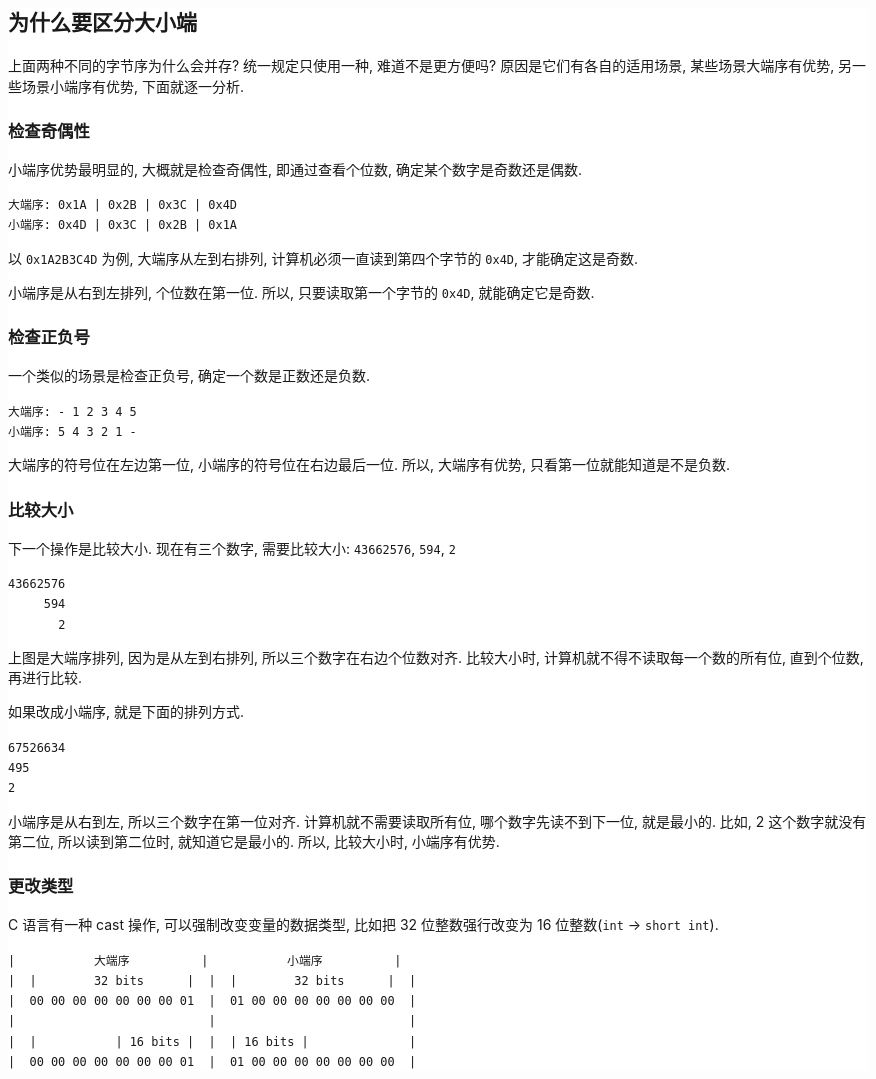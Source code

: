 ## 为什么要区分大小端

上面两种不同的字节序为什么会并存? 统一规定只使用一种, 难道不是更方便吗? 原因是它们有各自的适用场景, 某些场景大端序有优势, 另一些场景小端序有优势, 下面就逐一分析.

### 检查奇偶性

小端序优势最明显的, 大概就是检查奇偶性, 即通过查看个位数, 确定某个数字是奇数还是偶数.

```txt
大端序: 0x1A | 0x2B | 0x3C | 0x4D
小端序: 0x4D | 0x3C | 0x2B | 0x1A
```

以 `0x1A2B3C4D` 为例, 大端序从左到右排列, 计算机必须一直读到第四个字节的 `0x4D`, 才能确定这是奇数.

小端序是从右到左排列, 个位数在第一位. 所以, 只要读取第一个字节的 `0x4D`, 就能确定它是奇数.

### 检查正负号

一个类似的场景是检查正负号, 确定一个数是正数还是负数.

```txt
大端序: - 1 2 3 4 5
小端序: 5 4 3 2 1 -
```

大端序的符号位在左边第一位, 小端序的符号位在右边最后一位. 所以, 大端序有优势, 只看第一位就能知道是不是负数.

### 比较大小

下一个操作是比较大小. 现在有三个数字, 需要比较大小: `43662576`, `594`, `2`

```txt
43662576
     594
       2
```

上图是大端序排列, 因为是从左到右排列, 所以三个数字在右边个位数对齐. 比较大小时, 计算机就不得不读取每一个数的所有位, 直到个位数, 再进行比较.

如果改成小端序, 就是下面的排列方式.

```txt
67526634
495
2
```

小端序是从右到左, 所以三个数字在第一位对齐. 计算机就不需要读取所有位, 哪个数字先读不到下一位, 就是最小的. 比如, 2 这个数字就没有第二位, 所以读到第二位时, 就知道它是最小的.
所以, 比较大小时, 小端序有优势.

### 更改类型

C 语言有一种 cast 操作, 可以强制改变变量的数据类型, 比如把 32 位整数强行改变为 16 位整数(`int` -> `short int`).

```txt
|           大端序          |           小端序          |
|  |        32 bits      |  |  |        32 bits      |  |
|  00 00 00 00 00 00 00 01  |  01 00 00 00 00 00 00 00  |
|                           |                           |
|  |           | 16 bits |  |  | 16 bits |              |
|  00 00 00 00 00 00 00 01  |  01 00 00 00 00 00 00 00  |
```
